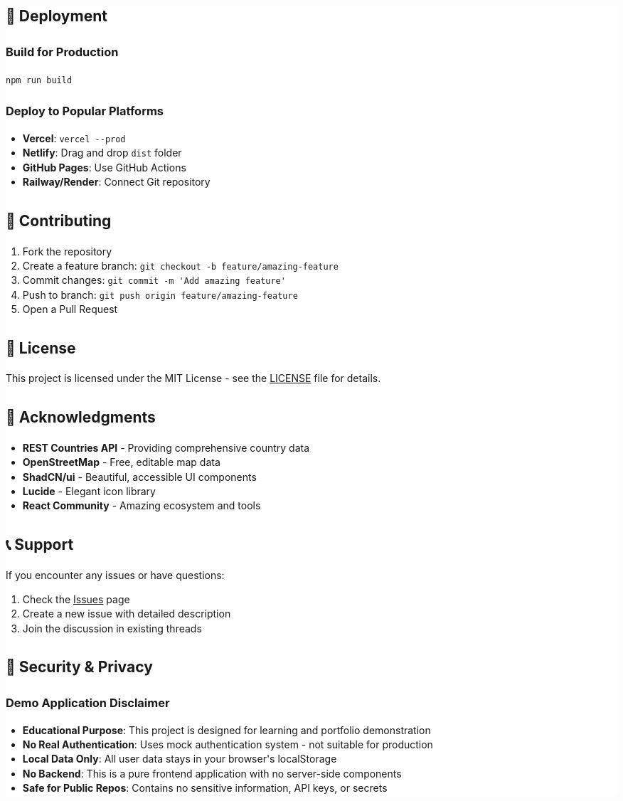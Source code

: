 ## 🚀 Deployment

### Build for Production
```bash
npm run build
```

### Deploy to Popular Platforms
- **Vercel**: `vercel --prod`
- **Netlify**: Drag and drop `dist` folder
- **GitHub Pages**: Use GitHub Actions
- **Railway/Render**: Connect Git repository

## 🤝 Contributing

1. Fork the repository
2. Create a feature branch: `git checkout -b feature/amazing-feature`
3. Commit changes: `git commit -m 'Add amazing feature'`
4. Push to branch: `git push origin feature/amazing-feature`
5. Open a Pull Request

## 📄 License

This project is licensed under the MIT License - see the [LICENSE](LICENSE) file for details.

## 🙏 Acknowledgments

- **REST Countries API** - Providing comprehensive country data
- **OpenStreetMap** - Free, editable map data
- **ShadCN/ui** - Beautiful, accessible UI components
- **Lucide** - Elegant icon library
- **React Community** - Amazing ecosystem and tools

## 📞 Support

If you encounter any issues or have questions:
1. Check the [Issues](https://github.com/yourusername/world-map-quiz/issues) page
2. Create a new issue with detailed description
3. Join the discussion in existing threads

## 🔐 Security & Privacy

### Demo Application Disclaimer
- **Educational Purpose**: This project is designed for learning and portfolio demonstration
- **No Real Authentication**: Uses mock authentication system - not suitable for production
- **Local Data Only**: All user data stays in your browser's localStorage
- **No Backend**: This is a pure frontend application with no server-side components
- **Safe for Public Repos**: Contains no sensitive information, API keys, or secrets
